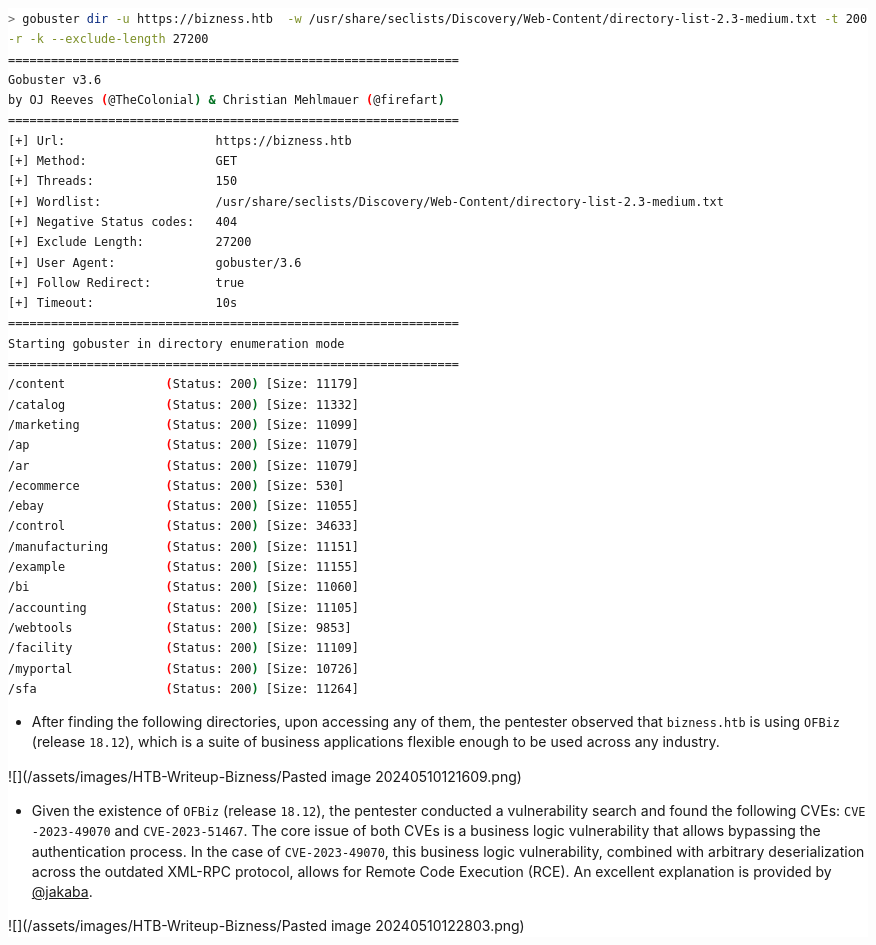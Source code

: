 ```bash
> gobuster dir -u https://bizness.htb  -w /usr/share/seclists/Discovery/Web-Content/directory-list-2.3-medium.txt -t 200 -r -k --exclude-length 27200
===============================================================
Gobuster v3.6
by OJ Reeves (@TheColonial) & Christian Mehlmauer (@firefart)
===============================================================
[+] Url:                     https://bizness.htb
[+] Method:                  GET
[+] Threads:                 150
[+] Wordlist:                /usr/share/seclists/Discovery/Web-Content/directory-list-2.3-medium.txt
[+] Negative Status codes:   404
[+] Exclude Length:          27200
[+] User Agent:              gobuster/3.6
[+] Follow Redirect:         true
[+] Timeout:                 10s
===============================================================
Starting gobuster in directory enumeration mode
===============================================================
/content              (Status: 200) [Size: 11179]
/catalog              (Status: 200) [Size: 11332]
/marketing            (Status: 200) [Size: 11099]
/ap                   (Status: 200) [Size: 11079]
/ar                   (Status: 200) [Size: 11079]
/ecommerce            (Status: 200) [Size: 530]
/ebay                 (Status: 200) [Size: 11055]
/control              (Status: 200) [Size: 34633]
/manufacturing        (Status: 200) [Size: 11151]
/example              (Status: 200) [Size: 11155]
/bi                   (Status: 200) [Size: 11060]
/accounting           (Status: 200) [Size: 11105]
/webtools             (Status: 200) [Size: 9853]
/facility             (Status: 200) [Size: 11109]
/myportal             (Status: 200) [Size: 10726]
/sfa                  (Status: 200) [Size: 11264]
```

- After finding the following directories, upon accessing any of them, the pentester observed that `bizness.htb` is using `OFBiz` (release `18.12`), which is a suite of business applications flexible enough to be used across any industry.

![](/assets/images/HTB-Writeup-Bizness/Pasted image 20240510121609.png)

- Given the existence of `OFBiz` (release `18.12`), the pentester conducted a vulnerability search and found the following CVEs: `CVE-2023-49070` and `CVE-2023-51467`. The core issue of both CVEs is a business logic vulnerability that allows bypassing the authentication process. In the case of `CVE-2023-49070`, this business logic vulnerability, combined with arbitrary deserialization across the outdated XML-RPC protocol, allows for Remote Code Execution (RCE). An excellent explanation is provided by [@jakaba](https://www.vicarius.io/vsociety/posts/apache-ofbiz-authentication-bypass-vulnerability-cve-2023-49070-and-cve-2023-51467).

![](/assets/images/HTB-Writeup-Bizness/Pasted image 20240510122803.png)
